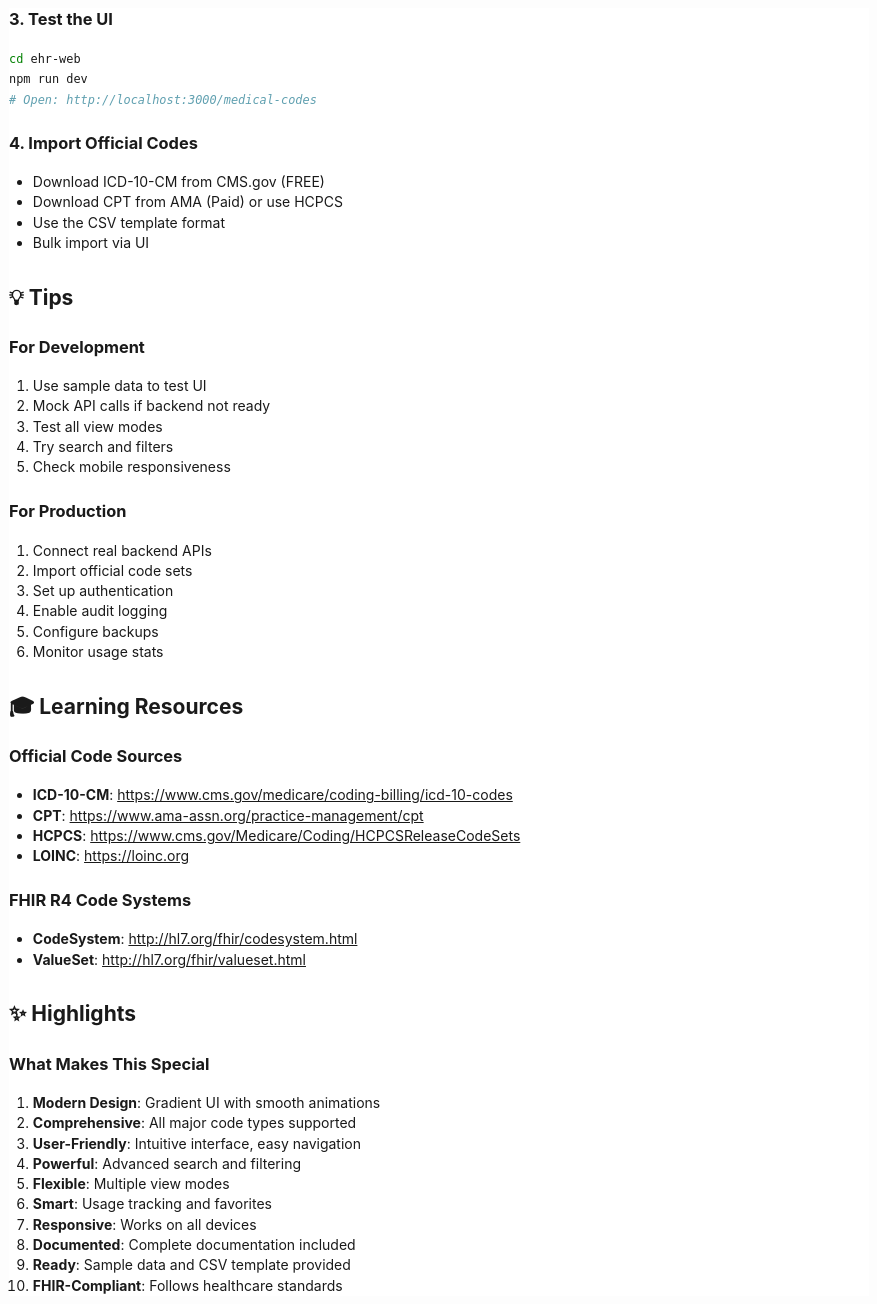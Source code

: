 ### 3. Test the UI
```bash
cd ehr-web
npm run dev
# Open: http://localhost:3000/medical-codes
```

### 4. Import Official Codes
- Download ICD-10-CM from CMS.gov (FREE)
- Download CPT from AMA (Paid) or use HCPCS
- Use the CSV template format
- Bulk import via UI

## 💡 Tips

### For Development
1. Use sample data to test UI
2. Mock API calls if backend not ready
3. Test all view modes
4. Try search and filters
5. Check mobile responsiveness

### For Production
1. Connect real backend APIs
2. Import official code sets
3. Set up authentication
4. Enable audit logging
5. Configure backups
6. Monitor usage stats

## 🎓 Learning Resources

### Official Code Sources
- **ICD-10-CM**: https://www.cms.gov/medicare/coding-billing/icd-10-codes
- **CPT**: https://www.ama-assn.org/practice-management/cpt
- **HCPCS**: https://www.cms.gov/Medicare/Coding/HCPCSReleaseCodeSets
- **LOINC**: https://loinc.org

### FHIR R4 Code Systems
- **CodeSystem**: http://hl7.org/fhir/codesystem.html
- **ValueSet**: http://hl7.org/fhir/valueset.html

## ✨ Highlights

### What Makes This Special
1. **Modern Design**: Gradient UI with smooth animations
2. **Comprehensive**: All major code types supported
3. **User-Friendly**: Intuitive interface, easy navigation
4. **Powerful**: Advanced search and filtering
5. **Flexible**: Multiple view modes
6. **Smart**: Usage tracking and favorites
7. **Responsive**: Works on all devices
8. **Documented**: Complete documentation included
9. **Ready**: Sample data and CSV template provided
10. **FHIR-Compliant**: Follows healthcare standards
